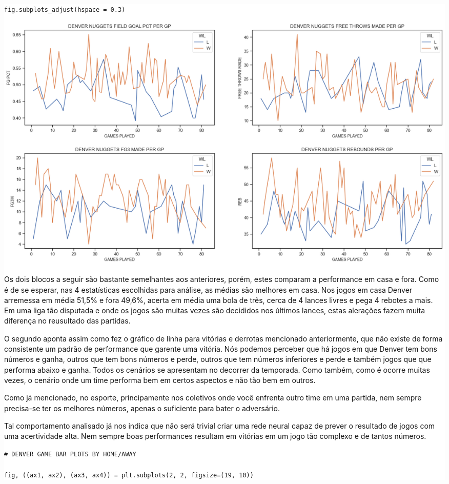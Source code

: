     fig.subplots_adjust(hspace = 0.3)

![Alt text](denver_plots_block_3.png)


Os dois blocos a seguir são bastante semelhantes aos anteriores, porém, estes comparam a performance em casa e fora. Como é de se esperar, nas 4 estatísticas escolhidas para análise, as médias são melhores em casa. Nos jogos em casa Denver arremessa em média 51,5% e fora 49,6%, acerta em média uma bola de três, cerca de 4 lances livres e pega 4 rebotes a mais. Em uma liga tão disputada e onde os jogos são muitas vezes são decididos nos últimos lances, estas alerações fazem muita diferença no reusultado das partidas.

O segundo aponta assim como fez o gráfico de linha para vitórias e derrotas mencionado anteriormente, que não existe de forma consistente um padrão de performance que garente uma vitória. Nós podemos perceber que há jogos em que Denver tem bons números e ganha, outros que tem bons números e perde, outros que tem números inferiores e perde e também jogos que que performa abaixo e ganha. Todos os cenários se apresentam no decorrer da temporada. Como também, como é ocorre muitas vezes, o cenário onde um time performa bem em certos aspectos e não tão bem em outros.

Como já mencionado, no esporte, principamente nos coletivos onde você enfrenta outro time em uma partida, nem sempre precisa-se ter os melhores números, apenas o suficiente para bater o adversário.

Tal comportamento analisado já nos indica que não será trivial criar uma rede neural capaz de prever o resultado de jogos com uma acertividade alta. Nem sempre boas performances resultam em vitórias em um jogo tão complexo e de tantos números.

    # DENVER GAME BAR PLOTS BY HOME/AWAY

    fig, ((ax1, ax2), (ax3, ax4)) = plt.subplots(2, 2, figsize=(19, 10))
